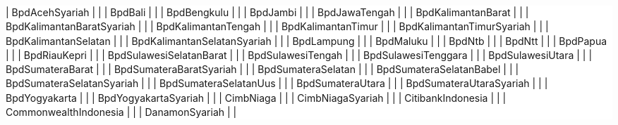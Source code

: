 | BpdAcehSyariah               |             |
| BpdBali                      |             |
| BpdBengkulu                  |             |
| BpdJambi                     |             |
| BpdJawaTengah                |             |
| BpdKalimantanBarat           |             |
| BpdKalimantanBaratSyariah    |             |
| BpdKalimantanTengah          |             |
| BpdKalimantanTimur           |             |
| BpdKalimantanTimurSyariah    |             |
| BpdKalimantanSelatan         |             |
| BpdKalimantanSelatanSyariah  |             |
| BpdLampung                   |             |
| BpdMaluku                    |             |
| BpdNtb                       |             |
| BpdNtt                       |             |
| BpdPapua                     |             |
| BpdRiauKepri                 |             |
| BpdSulawesiSelatanBarat      |             |
| BpdSulawesiTengah            |             |
| BpdSulawesiTenggara          |             |
| BpdSulawesiUtara             |             |
| BpdSumateraBarat             |             |
| BpdSumateraBaratSyariah      |             |
| BpdSumateraSelatan           |             |
| BpdSumateraSelatanBabel      |             |
| BpdSumateraSelatanSyariah    |             |
| BpdSumateraSelatanUus        |             |
| BpdSumateraUtara             |             |
| BpdSumateraUtaraSyariah      |             |
| BpdYogyakarta                |             |
| BpdYogyakartaSyariah         |             |
| CimbNiaga                    |             |
| CimbNiagaSyariah             |             |
| CitibankIndonesia            |             |
| CommonwealthIndonesia        |             |
| DanamonSyariah               |             |